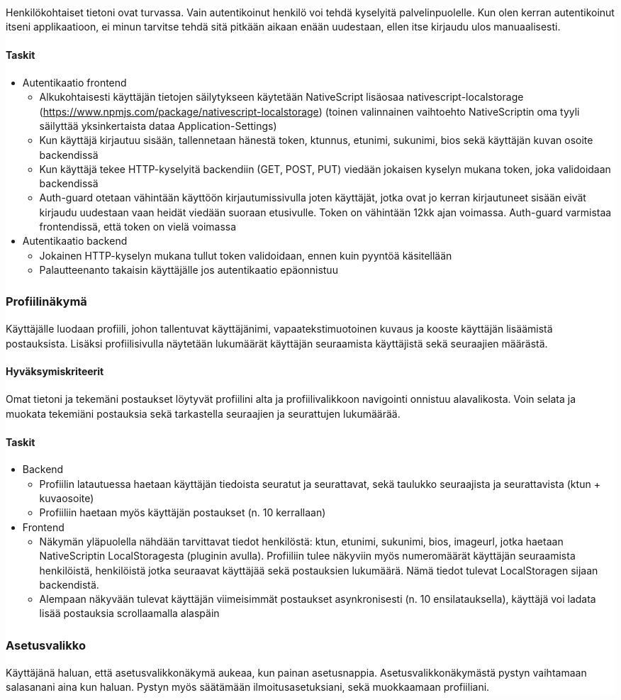 Henkilökohtaiset tietoni ovat turvassa. Vain autentikoinut henkilö voi tehdä kyselyitä palvelinpuolelle. Kun olen kerran autentikoinut itseni applikaatioon, ei minun tarvitse tehdä sitä pitkään aikaan enään uudestaan, ellen itse kirjaudu ulos manuaalisesti.

#### Taskit
- Autentikaatio frontend
  - Alkukohtaisesti käyttäjän tietojen säilytykseen käytetään NativeScript lisäosaa nativescript-localstorage (https://www.npmjs.com/package/nativescript-localstorage) (toinen valinnainen vaihtoehto NativeScriptin oma tyyli säilyttää yksinkertaista dataa Application-Settings)
  - Kun käyttäjä kirjautuu sisään, tallennetaan hänestä token, ktunnus, etunimi, sukunimi, bios sekä käyttäjän kuvan osoite backendissä
  - Kun käyttäjä tekee HTTP-kyselyitä backendiin (GET, POST, PUT) viedään jokaisen kyselyn mukana token, joka validoidaan backendissä
  - Auth-guard otetaan vähintään käyttöön kirjautumissivulla joten käyttäjät, jotka ovat jo kerran kirjautuneet sisään eivät kirjaudu uudestaan vaan heidät viedään suoraan etusivulle. Token on vähintään 12kk ajan voimassa. Auth-guard varmistaa frontendissä, että token on vielä voimassa
- Autentikaatio backend
  - Jokainen HTTP-kyselyn mukana tullut token validoidaan, ennen kuin pyyntöä käsitellään
  - Palautteenanto takaisin käyttäjälle jos autentikaatio epäonnistuu



### Profiilinäkymä

Käyttäjälle luodaan profiili, johon tallentuvat käyttäjänimi, vapaatekstimuotoinen kuvaus ja kooste käyttäjän lisäämistä postauksista. Lisäksi profiilisivulla näytetään lukumäärät käyttäjän seuraamista käyttäjistä sekä seuraajien määrästä.

#### Hyväksymiskriteerit

Omat tietoni ja tekemäni postaukset löytyvät profiilini alta ja profiilivalikkoon navigointi onnistuu alavalikosta. Voin selata ja muokata tekemiäni postauksia sekä tarkastella seuraajien ja seurattujen lukumäärää.

#### Taskit

- Backend
  - Profiilin latautuessa haetaan käyttäjän tiedoista seuratut ja seurattavat, sekä taulukko seuraajista ja seurattavista (ktun + kuvaosoite)   
  - Profiiliin haetaan myös käyttäjän postaukset (n. 10 kerrallaan)
- Frontend
  - Näkymän yläpuolella nähdään tarvittavat tiedot henkilöstä: ktun, etunimi, sukunimi, bios, imageurl, jotka haetaan NativeScriptin LocalStoragesta (pluginin avulla). Profiiliin tulee näkyviin myös numeromäärät käyttäjän seuraamista henkilöistä, henkilöistä jotka seuraavat käyttäjää sekä postauksien lukumäärä. Nämä tiedot tulevat LocalStoragen sijaan backendistä.
  - Alempaan näkyvään tulevat käyttäjän viimeisimmät postaukset asynkronisesti (n. 10 ensilatauksella), käyttäjä voi ladata lisää postauksia scrollaamalla alaspäin



### Asetusvalikko

Käyttäjänä haluan, että asetusvalikkonäkymä aukeaa, kun painan asetusnappia. Asetusvalikkonäkymästä pystyn vaihtamaan salasanani aina kun haluan. Pystyn myös säätämään ilmoitusasetuksiani, sekä muokkaamaan profiiliani.   
